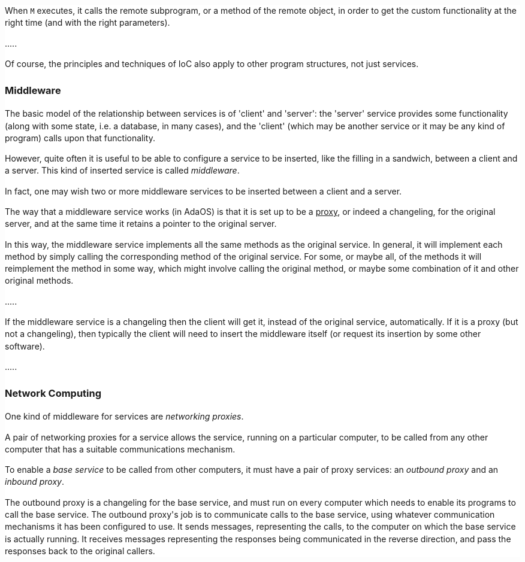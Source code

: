 When `M` executes, it calls the remote subprogram, or a method of the remote object, in order
to get the custom functionality at the right time (and with the right parameters). 

.....

Of course, the principles and techniques of IoC also apply to other program structures, not
just services. 


### Middleware

The basic model of the relationship between services is of 'client' and 'server': the 'server'
service provides some functionality (along with some state, i.e. a database, in many cases),
and the 'client' (which may be another service or it may be any kind of program) calls upon
that functionality. 

However, quite often it is useful to be able to configure a service to be inserted, like the
filling in a sandwich, between a client and a server. This kind of inserted service is called
_middleware_. 

In fact, one may wish two or more middleware services to be inserted between a client and a
server. 

The way that a middleware service works (in AdaOS) is that it is set up to be a [proxy](#prox),
or indeed a changeling, for the original server, and at the same time it retains a pointer to
the original server. 

In this way, the middleware service implements all the same methods as the original service. In
general, it will implement each method by simply calling the corresponding method of the
original service. For some, or maybe all, of the methods it will reimplement the method in some
way, which might involve calling the original method, or maybe some combination of it and other
original methods. 

.....

If the middleware service is a changeling then the client will get it, instead of the original
service, automatically. If it is a proxy (but not a changeling), then typically the client will
need to insert the middleware itself (or request its insertion by some other software). 

.....





### Network Computing

One kind of middleware for services are _networking proxies_. 

A pair of networking proxies for a service allows the service, running on a particular
computer, to be called from any other computer that has a suitable communications mechanism. 

To enable a _base service_ to be called from other computers, it must have a pair of proxy
services: an _outbound proxy_ and an _inbound proxy_. 

The outbound proxy is a changeling for the base service, and must run on every computer which
needs to enable its programs to call the base service. The outbound proxy's job is to
communicate calls to the base service, using whatever communication mechanisms it has been
configured to use. It sends messages, representing the calls, to the computer on which the base
service is actually running. It receives messages representing the responses being communicated
in the reverse direction, and pass the responses back to the original callers. 
